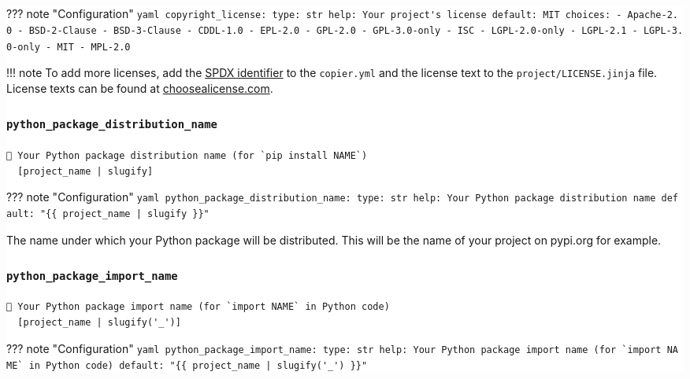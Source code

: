 ??? note "Configuration"
    ```yaml
    copyright_license:
    type: str
    help: Your project's license
    default: MIT
    choices:
    - Apache-2.0
    - BSD-2-Clause
    - BSD-3-Clause
    - CDDL-1.0
    - EPL-2.0
    - GPL-2.0
    - GPL-3.0-only
    - ISC
    - LGPL-2.0-only
    - LGPL-2.1
    - LGPL-3.0-only
    - MIT
    - MPL-2.0
    ```

!!! note
    To add more licenses, add the [SPDX identifier](https://spdx.org/licenses/) to the
    `copier.yml` and the license text to the `project/LICENSE.jinja` file. License texts
    can be found at [choosealicense.com](https://choosealicense.com/).

### `python_package_distribution_name`

```text
🎤 Your Python package distribution name (for `pip install NAME`)
  [project_name | slugify]
```

??? note "Configuration"
    ```yaml
    python_package_distribution_name:
    type: str
    help: Your Python package distribution name
    default: "{{ project_name | slugify }}"
    ```

The name under which your Python package will be distributed.
This will be the name of your project on pypi.org for example.

### `python_package_import_name`

```text
🎤 Your Python package import name (for `import NAME` in Python code)
  [project_name | slugify('_')]
```

??? note "Configuration"
    ```yaml
    python_package_import_name:
    type: str
    help: Your Python package import name (for `import NAME` in Python code)
    default: "{{ project_name | slugify('_') }}"
    ```

